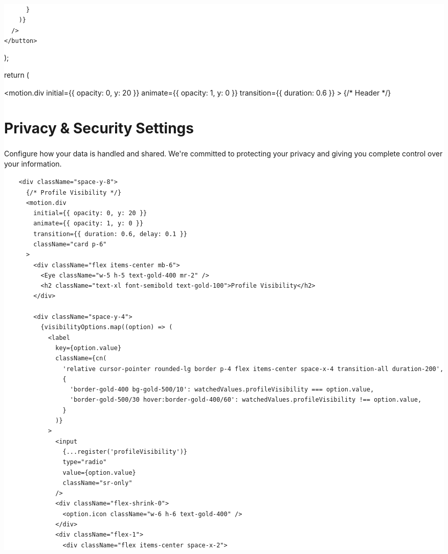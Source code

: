          }
        )}
      />
    </button>
  );

  return (
    <div className="max-w-3xl mx-auto">
      <motion.div
        initial={{ opacity: 0, y: 20 }}
        animate={{ opacity: 1, y: 0 }}
        transition={{ duration: 0.6 }}
      >
        {/* Header */}
        <div className="text-center mb-8">
          <div className="w-16 h-16 bg-gradient-to-r from-rose-500 to-gold-500 rounded-full flex items-center justify-center mx-auto mb-4">
            <Shield className="w-8 h-8 text-white" />
          </div>
          <h1 className="text-3xl font-display font-bold text-gold-100 mb-2">
            Privacy & Security Settings
          </h1>
          <p className="text-gold-200 max-w-2xl mx-auto">
            Configure how your data is handled and shared. We're committed to protecting your privacy 
            and giving you complete control over your information.
          </p>
        </div>

        <div className="space-y-8">
          {/* Profile Visibility */}
          <motion.div
            initial={{ opacity: 0, y: 20 }}
            animate={{ opacity: 1, y: 0 }}
            transition={{ duration: 0.6, delay: 0.1 }}
            className="card p-6"
          >
            <div className="flex items-center mb-6">
              <Eye className="w-5 h-5 text-gold-400 mr-2" />
              <h2 className="text-xl font-semibold text-gold-100">Profile Visibility</h2>
            </div>

            <div className="space-y-4">
              {visibilityOptions.map((option) => (
                <label
                  key={option.value}
                  className={cn(
                    'relative cursor-pointer rounded-lg border p-4 flex items-center space-x-4 transition-all duration-200',
                    {
                      'border-gold-400 bg-gold-500/10': watchedValues.profileVisibility === option.value,
                      'border-gold-500/30 hover:border-gold-400/60': watchedValues.profileVisibility !== option.value,
                    }
                  )}
                >
                  <input
                    {...register('profileVisibility')}
                    type="radio"
                    value={option.value}
                    className="sr-only"
                  />
                  <div className="flex-shrink-0">
                    <option.icon className="w-6 h-6 text-gold-400" />
                  </div>
                  <div className="flex-1">
                    <div className="flex items-center space-x-2">